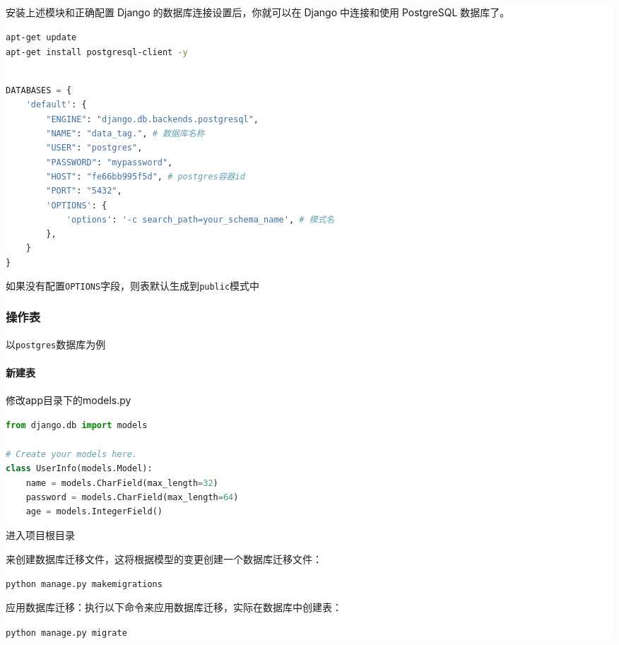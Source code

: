 安装上述模块和正确配置 Django 的数据库连接设置后，你就可以在 Django 中连接和使用 PostgreSQL 数据库了。

```bash
apt-get update
apt-get install postgresql-client -y
```

```python

DATABASES = {
    'default': {
        "ENGINE": "django.db.backends.postgresql",
        "NAME": "data_tag.", # 数据库名称
        "USER": "postgres",
        "PASSWORD": "mypassword",
        "HOST": "fe66bb995f5d", # postgres容器id
        "PORT": "5432",
        'OPTIONS': {
            'options': '-c search_path=your_schema_name', # 模式名
        },
    }
}
```

如果没有配置`OPTIONS`字段，则表默认生成到`public`模式中

### 操作表

以`postgres`数据库为例

#### 新建表

修改app目录下的models.py

```python
from django.db import models

# Create your models here.
class UserInfo(models.Model):
    name = models.CharField(max_length=32)
    password = models.CharField(max_length=64)
    age = models.IntegerField()
```

进入项目根目录

来创建数据库迁移文件，这将根据模型的变更创建一个数据库迁移文件：

```bash
python manage.py makemigrations
```

应用数据库迁移：执行以下命令来应用数据库迁移，实际在数据库中创建表：

```bash
python manage.py migrate
```
